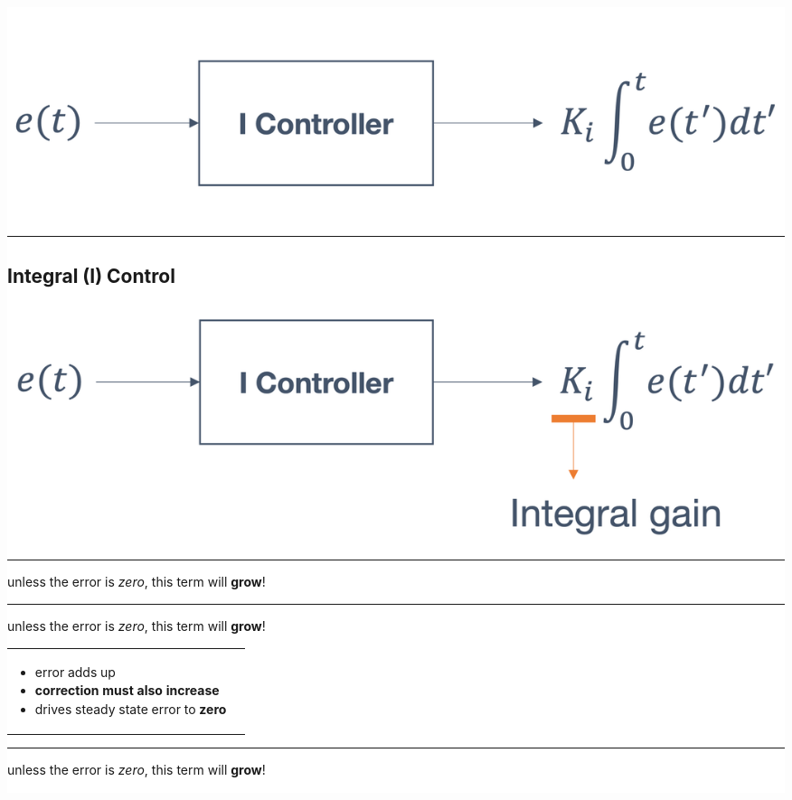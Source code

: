 <img src="img/controls/feedback_lane/i_control.3.png" width="1300">

---

## Integral (I) Control

<img src="img/controls/feedback_lane/i_control.4.png" width="1300">

---

unless the error is _zero_, this term will **grow**! 

---

unless the error is _zero_, this term will **grow**! 

|||
|-----|------|
|<ul><li>error adds up</li><li><strong>correction must also increase</strong></li><li>drives steady state error to <strong>zero</strong></li></ul> | |

---

unless the error is _zero_, this term will **grow**! 

|||
|-----|------|